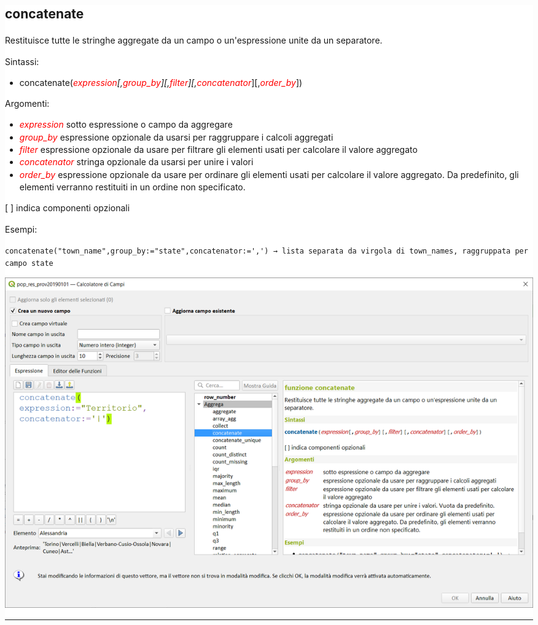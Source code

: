 
## concatenate

Restituisce tutte le stringhe aggregate da un campo o un'espressione unite da un separatore.

Sintassi:

- concatenate(_<span style="color:red;">expression</span>[,<span style="color:red;">group_by</span>][,<span style="color:red;">filter</span>][,<span style="color:red;">concatenator</span>_][,_<span style="color:red;">order_by</span>_])

Argomenti:

* _<span style="color:red;">expression</span>_ sotto espressione o campo da aggregare
* _<span style="color:red;">group_by</span>_ espressione opzionale da usarsi per raggruppare i calcoli aggregati
* _<span style="color:red;">filter</span>_ espressione opzionale da usare per filtrare gli elementi usati per calcolare il valore aggregato
* _<span style="color:red;">concatenator</span>_ stringa opzionale da usarsi per unire i valori
* _<span style="color:red;">order_by</span>_ espressione opzionale da usare per ordinare gli elementi usati per calcolare il valore aggregato. Da predefinito, gli elementi verranno restituiti in un ordine non specificato.

[ ] indica componenti opzionali

Esempi:

```
concatenate("town_name",group_by:="state",concatenator:=',') → lista separata da virgola di town_names, raggruppata per campo state
```

[![](../../img/aggregate/concatenate/concatenate1.png)](../../img/aggregate/concatenate/concatenate1.png)

---
